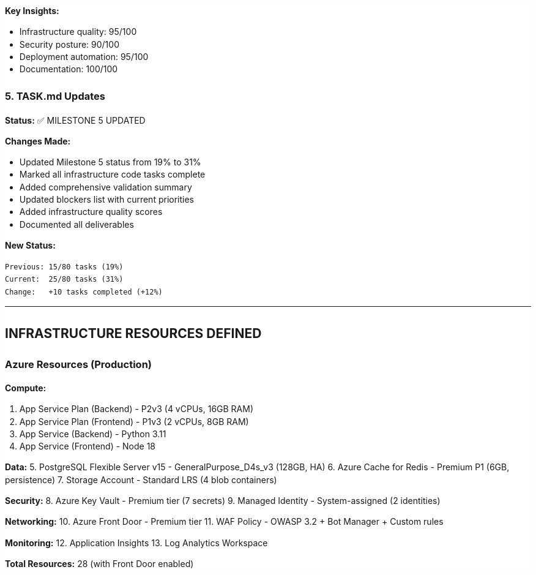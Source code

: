 **Key Insights:**
- Infrastructure quality: 95/100
- Security posture: 90/100
- Deployment automation: 95/100
- Documentation: 100/100

### 5. TASK.md Updates

**Status:** ✅ MILESTONE 5 UPDATED

**Changes Made:**
- Updated Milestone 5 status from 19% to 31%
- Marked all infrastructure code tasks complete
- Added comprehensive validation summary
- Updated blockers list with current priorities
- Added infrastructure quality scores
- Documented all deliverables

**New Status:**
```
Previous: 15/80 tasks (19%)
Current:  25/80 tasks (31%)
Change:   +10 tasks completed (+12%)
```

---

## INFRASTRUCTURE RESOURCES DEFINED

### Azure Resources (Production)

**Compute:**
1. App Service Plan (Backend) - P2v3 (4 vCPUs, 16GB RAM)
2. App Service Plan (Frontend) - P1v3 (2 vCPUs, 8GB RAM)
3. App Service (Backend) - Python 3.11
4. App Service (Frontend) - Node 18

**Data:**
5. PostgreSQL Flexible Server v15 - GeneralPurpose_D4s_v3 (128GB, HA)
6. Azure Cache for Redis - Premium P1 (6GB, persistence)
7. Storage Account - Standard LRS (4 blob containers)

**Security:**
8. Azure Key Vault - Premium tier (7 secrets)
9. Managed Identity - System-assigned (2 identities)

**Networking:**
10. Azure Front Door - Premium tier
11. WAF Policy - OWASP 3.2 + Bot Manager + Custom rules

**Monitoring:**
12. Application Insights
13. Log Analytics Workspace

**Total Resources:** 28 (with Front Door enabled)

